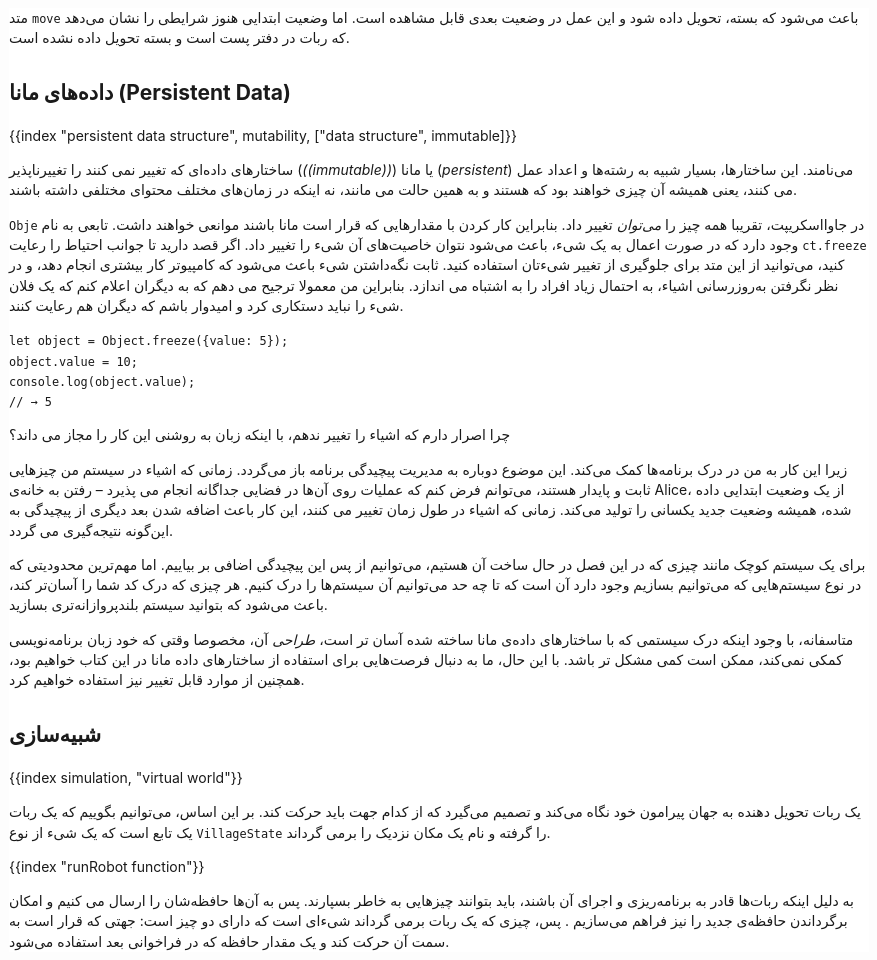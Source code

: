 متد `move` باعث می‌شود که بسته، تحویل داده شود و این عمل در وضعیت بعدی قابل مشاهده است. اما وضعیت ابتدایی هنوز شرایطی را نشان می‌دهد که ربات در دفتر پست است و بسته تحویل داده نشده است.

## داده‌های مانا (Persistent Data)

{{index "persistent data structure", mutability, ["data structure", immutable]}}

ساختارهای داده‌ای که تغییر نمی کنند را تغییرناپذیر (_((immutable))_) یا مانا (_persistent_) می‌نامند. این ساختار‌ها، بسیار شبیه به رشته‌ها و اعداد عمل می کنند، یعنی همیشه آن چیزی خواهند بود که هستند و به همین حالت می مانند، نه اینکه در زمان‌های مختلف محتوای مختلفی داشته باشند.

در جاوااسکریپت، تقریبا همه چیز را _می‌توان_ تغییر داد. بنابراین کار کردن با مقدارهایی که قرار است مانا باشند موانعی خواهند داشت. تابعی به نام <bdo>`Object.freeze`</bdo> وجود دارد که در صورت اعمال به یک شیء، باعث می‌شود نتوان خاصیت‌های آن شیء را تغییر داد. اگر قصد دارید تا جوانب احتیاط را رعایت کنید، می‌توانید از این متد برای جلوگیری از تغییر شیءتان استفاده کنید. ثابت‌ نگه‌داشتن شیء باعث می‌شود که کامپیوتر کار بیشتری انجام دهد، و در نظر نگرفتن به‌روز‌رسانی اشیاء، به احتمال زیاد افراد را به اشتباه‌ می اندازد. بنابراین من معمولا ترجیح می دهم که به دیگران اعلام کنم که یک فلان شیء را نباید دستکاری کرد و امیدوار باشم که دیگران هم رعایت کنند.

```
let object = Object.freeze({value: 5});
object.value = 10;
console.log(object.value);
// → 5
```

چرا اصرار دارم که اشیاء را تغییر ندهم، با اینکه زبان به روشنی این کار را مجاز می داند؟

زیرا این کار به من در درک برنامه‌ها کمک می‌کند. این موضوع دوباره به مدیریت پیچیدگی برنامه باز می‌گردد. زمانی که اشیاء در سیستم من چیزهایی ثابت و پایدار هستند، می‌توانم فرض کنم که عملیات روی آن‌ها در فضایی جداگانه انجام می پذیرد – رفتن به خانه‌ی Alice، از یک وضعیت ابتدایی داده شده، همیشه وضعیت جدید یکسانی را تولید می‌کند. زمانی که اشیاء در طول زمان تغییر می کنند، این کار باعث اضافه شدن بعد دیگری از پیچیدگی به این‌گونه نتیجه‌گیری می گردد.

برای یک سیستم کوچک مانند چیزی که در این فصل در حال ساخت آن هستیم، می‌توانیم از پس این پیچیدگی اضافی بر بیاییم. اما مهم‌ترین محدودیتی که در نوع سیستم‌هایی که می‌توانیم بسازیم وجود دارد آن است که تا چه حد می‌توانیم آن سیستم‌ها را درک کنیم. هر چیزی که درک کد شما را آسان‌تر کند، باعث می‌شود که بتوانید سیستم بلندپروازانه‌تری بسازید.

متاسفانه، با وجود اینکه درک سیستمی که با ساختارهای داده‌ی مانا ساخته شده آسان تر است، _طراحی_ آن، مخصوصا وقتی که خود زبان برنامه‌نویسی کمکی نمی‌کند، ممکن است کمی مشکل تر باشد. با این حال، ما به دنبال فرصت‌هایی برای استفاده از ساختارهای داده مانا در این کتاب خواهیم بود، همچنین از موارد قابل تغییر نیز استفاده خواهیم کرد.

## شبیه‌سازی

{{index simulation, "virtual world"}}

یک ربات تحویل دهنده به جهان پیرامون خود نگاه می‌کند و تصمیم می‌گیرد که از کدام جهت باید حرکت کند. بر این اساس، می‌توانیم بگوییم که یک ربات یک تابع است که یک شیء از نوع `VillageState` را گرفته و نام یک مکان نزدیک را برمی گرداند.

{{index "runRobot function"}}

به دلیل اینکه ربات‌ها قادر به برنامه‌ریزی و اجرای آن باشند، باید بتوانند چیزهایی به خاطر بسپارند. پس به آن‌ها حافظه‌شان را ارسال می کنیم و امکان برگرداندن حافظه‌ی جدید را نیز فراهم می‌سازیم . پس، چیزی که یک ربات برمی گرداند شیءای است که دارای دو چیز است: جهتی که قرار است به سمت آن حرکت کند و یک مقدار حافظه که در فراخوانی بعد استفاده می‌شود.
